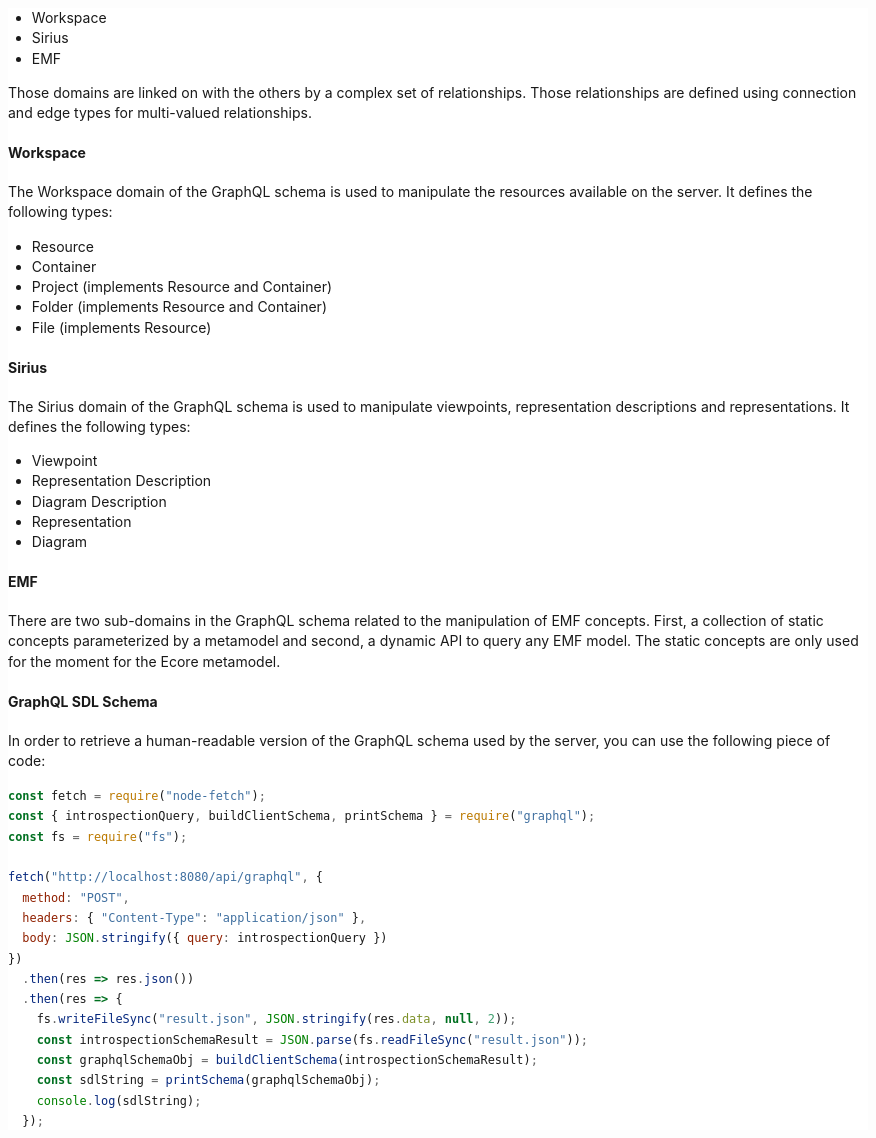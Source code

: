 * Workspace
* Sirius
* EMF

Those domains are linked on with the others by a complex set of relationships. Those relationships are defined using connection and edge types for multi-valued relationships.


#### Workspace

The Workspace domain of the GraphQL schema is used to manipulate the resources available on the server. It defines the following types:

- Resource
- Container
- Project (implements Resource and Container)
- Folder (implements Resource and Container)
- File (implements Resource)


#### Sirius

The Sirius domain of the GraphQL schema is used to manipulate viewpoints, representation descriptions and representations. It defines the following types:

- Viewpoint
- Representation Description
- Diagram Description
- Representation
- Diagram


#### EMF

There are two sub-domains in the GraphQL schema related to the manipulation of EMF concepts. First, a collection of static concepts parameterized by a metamodel and second, a dynamic API to query any EMF model. The static concepts are only used for the moment for the Ecore metamodel.


#### GraphQL SDL Schema

In order to retrieve a human-readable version of the GraphQL schema used by the server, you can use the following piece of code:

```javascript
const fetch = require("node-fetch");
const { introspectionQuery, buildClientSchema, printSchema } = require("graphql");
const fs = require("fs");

fetch("http://localhost:8080/api/graphql", {
  method: "POST",
  headers: { "Content-Type": "application/json" },
  body: JSON.stringify({ query: introspectionQuery })
})
  .then(res => res.json())
  .then(res => {
    fs.writeFileSync("result.json", JSON.stringify(res.data, null, 2));
    const introspectionSchemaResult = JSON.parse(fs.readFileSync("result.json"));
    const graphqlSchemaObj = buildClientSchema(introspectionSchemaResult);
    const sdlString = printSchema(graphqlSchemaObj);
    console.log(sdlString);
  });
```
